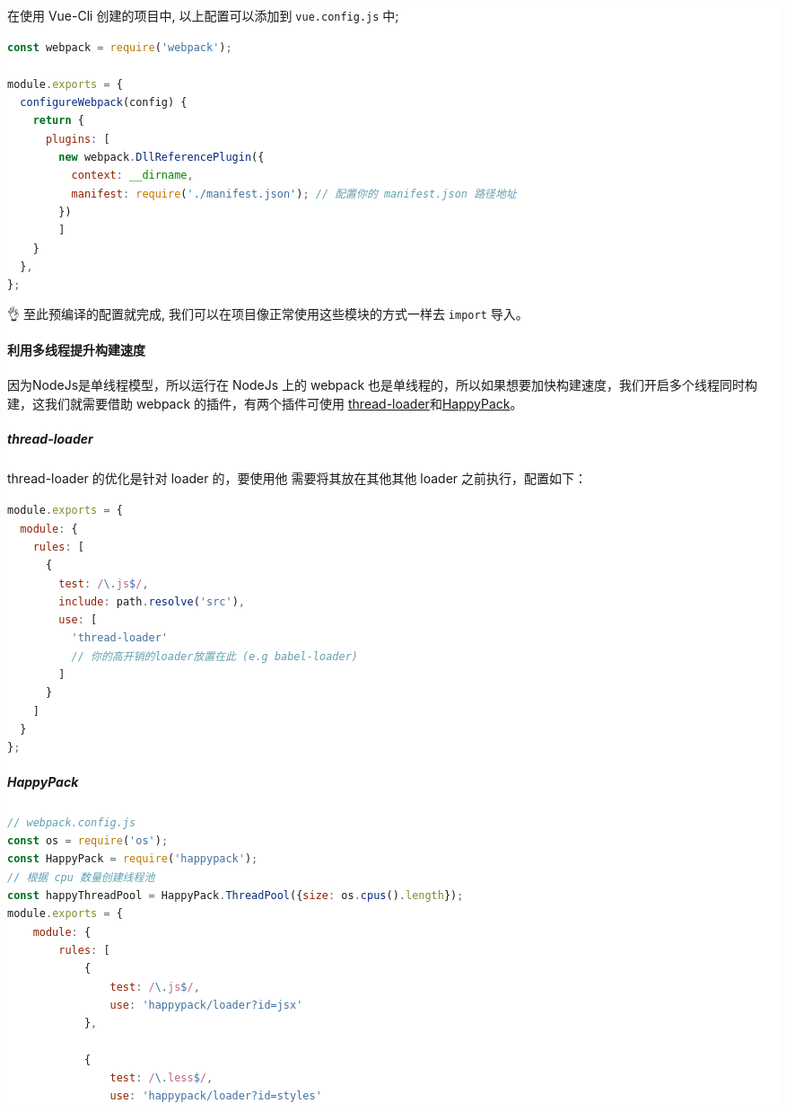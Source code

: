 在使用 Vue-Cli 创建的项目中, 以上配置可以添加到 `vue.config.js` 中;

```js
const webpack = require('webpack');

module.exports = {
  configureWebpack(config) {
    return {
      plugins: [
        new webpack.DllReferencePlugin({
          context: __dirname,
          manifest: require('./manifest.json'); // 配置你的 manifest.json 路径地址
        })
    	]
    }
  },
};

```

:ok_hand: 至此预编译的配置就完成, 我们可以在项目像正常使用这些模块的方式一样去 `import` 导入。

#### 利用多线程提升构建速度

因为NodeJs是单线程模型，所以运行在 NodeJs 上的 webpack 也是单线程的，所以如果想要加快构建速度，我们开启多个线程同时构建，这我们就需要借助 webpack 的插件，有两个插件可使用 [thread-loader](https://github.com/webpack-contrib/thread-loader)和[HappyPack](https://github.com/amireh/happypack)。

##### thread-loader

thread-loader 的优化是针对 loader 的，要使用他 需要将其放在其他其他 loader 之前执行，配置如下：

```js
module.exports = {
  module: {
    rules: [
      {
        test: /\.js$/,
        include: path.resolve('src'),
        use: [
          'thread-loader'
          // 你的高开销的loader放置在此 (e.g babel-loader)
        ]
      }
    ]
  }
};
```

##### HappyPack

```js
// webpack.config.js
const os = require('os');
const HappyPack = require('happypack');
// 根据 cpu 数量创建线程池
const happyThreadPool = HappyPack.ThreadPool({size: os.cpus().length});
module.exports = {
    module: {
        rules: [
            {
                test: /\.js$/,
                use: 'happypack/loader?id=jsx'
            },

            {
                test: /\.less$/,
                use: 'happypack/loader?id=styles'
```